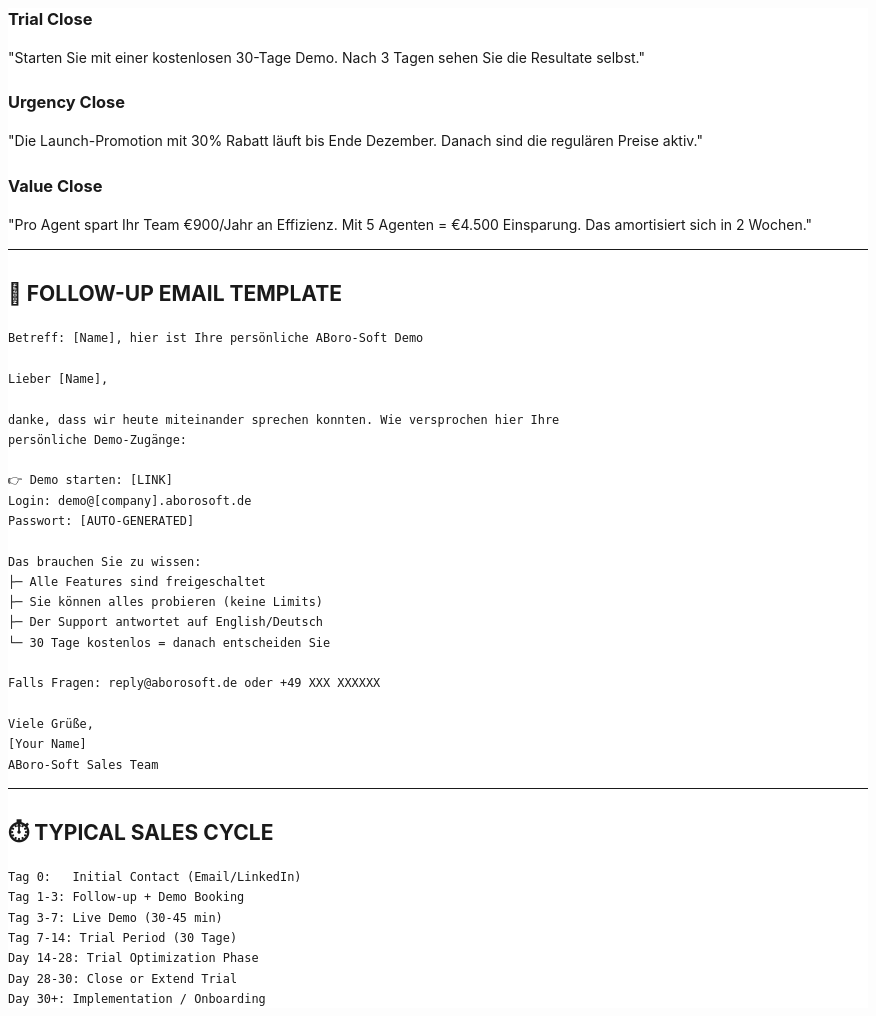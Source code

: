 ### Trial Close
"Starten Sie mit einer kostenlosen 30-Tage Demo. Nach 3 Tagen sehen Sie die Resultate selbst."

### Urgency Close
"Die Launch-Promotion mit 30% Rabatt läuft bis Ende Dezember. Danach sind die regulären Preise aktiv."

### Value Close
"Pro Agent spart Ihr Team €900/Jahr an Effizienz. Mit 5 Agenten = €4.500 Einsparung. Das amortisiert sich in 2 Wochen."

---

## 📱 FOLLOW-UP EMAIL TEMPLATE

```
Betreff: [Name], hier ist Ihre persönliche ABoro-Soft Demo

Lieber [Name],

danke, dass wir heute miteinander sprechen konnten. Wie versprochen hier Ihre
persönliche Demo-Zugänge:

👉 Demo starten: [LINK]
Login: demo@[company].aborosoft.de
Passwort: [AUTO-GENERATED]

Das brauchen Sie zu wissen:
├─ Alle Features sind freigeschaltet
├─ Sie können alles probieren (keine Limits)
├─ Der Support antwortet auf English/Deutsch
└─ 30 Tage kostenlos = danach entscheiden Sie

Falls Fragen: reply@aborosoft.de oder +49 XXX XXXXXX

Viele Grüße,
[Your Name]
ABoro-Soft Sales Team
```

---

## ⏱️ TYPICAL SALES CYCLE

```
Tag 0:   Initial Contact (Email/LinkedIn)
Tag 1-3: Follow-up + Demo Booking
Tag 3-7: Live Demo (30-45 min)
Tag 7-14: Trial Period (30 Tage)
Day 14-28: Trial Optimization Phase
Day 28-30: Close or Extend Trial
Day 30+: Implementation / Onboarding
```
